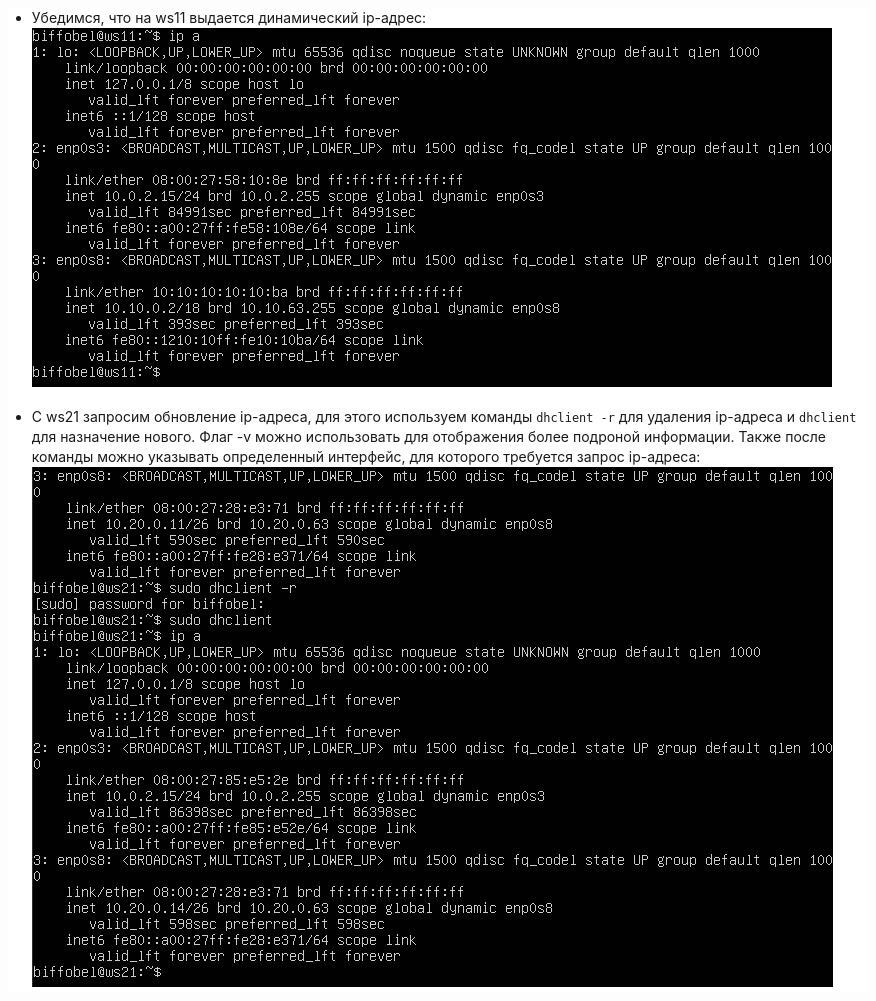 * Убедимся, что на ws11 выдается динамический ip-адрес:<br>
![](images/ws11_ipa.png)

* С ws21 запросим обновление ip-адреса, для этого используем команды `dhclient -r` для удаления ip-адреса и `dhclient` для назначение нового. Флаг -v можно использовать для отображения более подроной информации. Также после команды можно указывать определенный интерфейс, для которого требуется запрос ip-адреса:<br>
![](images/dhclient.png)
